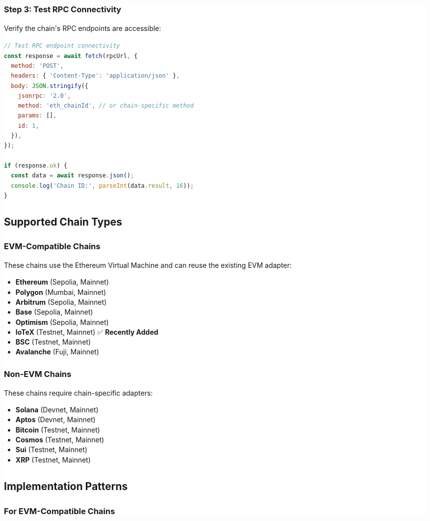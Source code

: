 ### Step 3: Test RPC Connectivity

Verify the chain's RPC endpoints are accessible:

```javascript
// Test RPC endpoint connectivity
const response = await fetch(rpcUrl, {
  method: 'POST',
  headers: { 'Content-Type': 'application/json' },
  body: JSON.stringify({
    jsonrpc: '2.0',
    method: 'eth_chainId', // or chain-specific method
    params: [],
    id: 1,
  }),
});

if (response.ok) {
  const data = await response.json();
  console.log('Chain ID:', parseInt(data.result, 16));
}
```

## Supported Chain Types

### EVM-Compatible Chains
These chains use the Ethereum Virtual Machine and can reuse the existing EVM adapter:

- **Ethereum** (Sepolia, Mainnet)
- **Polygon** (Mumbai, Mainnet)
- **Arbitrum** (Sepolia, Mainnet)
- **Base** (Sepolia, Mainnet)
- **Optimism** (Sepolia, Mainnet)
- **IoTeX** (Testnet, Mainnet) ✅ **Recently Added**
- **BSC** (Testnet, Mainnet)
- **Avalanche** (Fuji, Mainnet)

### Non-EVM Chains
These chains require chain-specific adapters:

- **Solana** (Devnet, Mainnet)
- **Aptos** (Devnet, Mainnet)
- **Bitcoin** (Testnet, Mainnet)
- **Cosmos** (Testnet, Mainnet)
- **Sui** (Testnet, Mainnet)
- **XRP** (Testnet, Mainnet)

## Implementation Patterns

### For EVM-Compatible Chains
